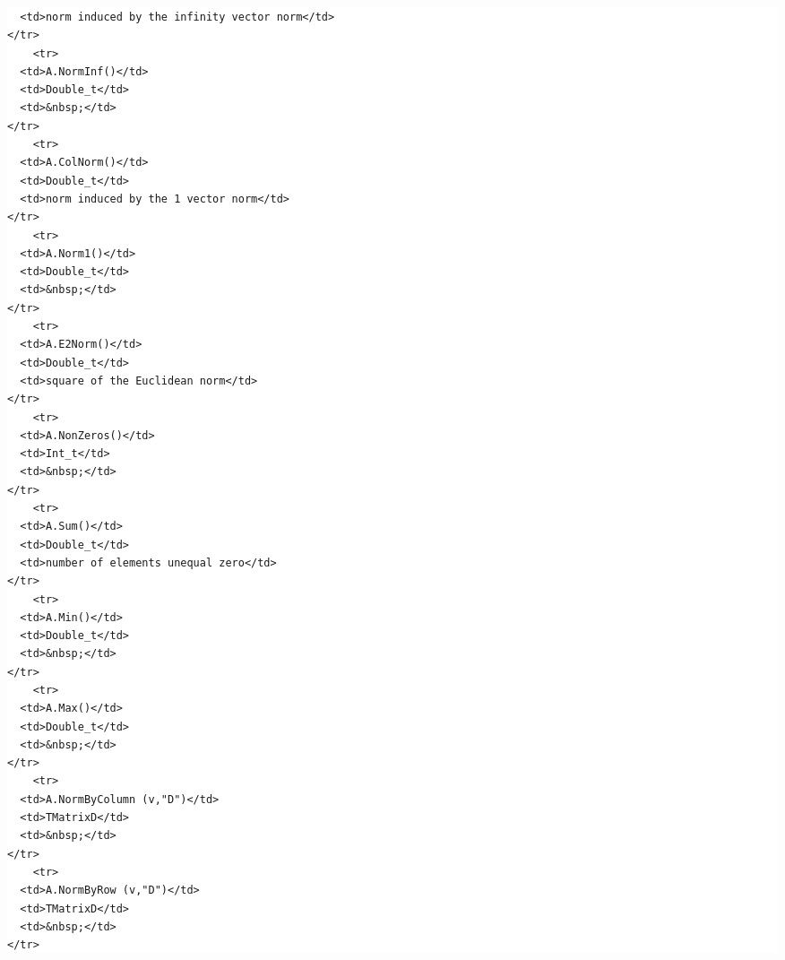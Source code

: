       <td>norm induced by the infinity vector norm</td>
    </tr>
        <tr>
      <td>A.NormInf()</td>
      <td>Double_t</td>
      <td>&nbsp;</td>
    </tr>
        <tr>
      <td>A.ColNorm()</td>
      <td>Double_t</td>
      <td>norm induced by the 1 vector norm</td>
    </tr>
        <tr>
      <td>A.Norm1()</td>
      <td>Double_t</td>
      <td>&nbsp;</td>
    </tr>
        <tr>
      <td>A.E2Norm()</td>
      <td>Double_t</td>
      <td>square of the Euclidean norm</td>
    </tr>
        <tr>
      <td>A.NonZeros()</td>
      <td>Int_t</td>
      <td>&nbsp;</td>
    </tr>
        <tr>
      <td>A.Sum()</td>
      <td>Double_t</td>
      <td>number of elements unequal zero</td>
    </tr>
        <tr>
      <td>A.Min()</td>
      <td>Double_t</td>
      <td>&nbsp;</td>
    </tr>
        <tr>
      <td>A.Max()</td>
      <td>Double_t</td>
      <td>&nbsp;</td>
    </tr>
        <tr>
      <td>A.NormByColumn (v,"D")</td>
      <td>TMatrixD</td>
      <td>&nbsp;</td>
    </tr>
        <tr>
      <td>A.NormByRow (v,"D")</td>
      <td>TMatrixD</td>
      <td>&nbsp;</td>
    </tr>
</table>
